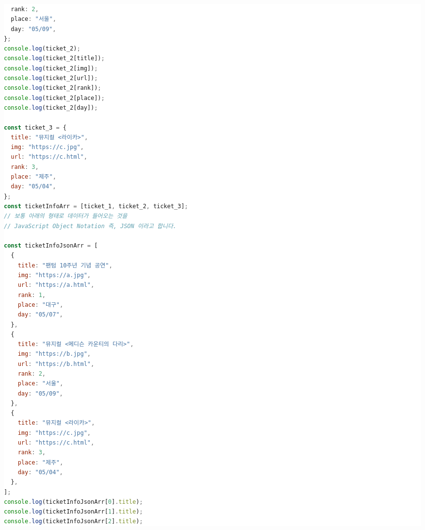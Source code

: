 ```js
  rank: 2,
  place: "서울",
  day: "05/09",
};
console.log(ticket_2);
console.log(ticket_2[title]);
console.log(ticket_2[img]);
console.log(ticket_2[url]);
console.log(ticket_2[rank]);
console.log(ticket_2[place]);
console.log(ticket_2[day]);

const ticket_3 = {
  title: "뮤지컬 <라이카>",
  img: "https://c.jpg",
  url: "https://c.html",
  rank: 3,
  place: "제주",
  day: "05/04",
};
const ticketInfoArr = [ticket_1, ticket_2, ticket_3];
// 보통 아래의 형태로 데이터가 들어오는 것을
// JavaScript Object Notation 즉, JSON 이라고 합니다.

const ticketInfoJsonArr = [
  {
    title: "팬텀 10주년 기념 공연",
    img: "https://a.jpg",
    url: "https://a.html",
    rank: 1,
    place: "대구",
    day: "05/07",
  },
  {
    title: "뮤지컬 <메디슨 카운티의 다리>",
    img: "https://b.jpg",
    url: "https://b.html",
    rank: 2,
    place: "서울",
    day: "05/09",
  },
  {
    title: "뮤지컬 <라이카>",
    img: "https://c.jpg",
    url: "https://c.html",
    rank: 3,
    place: "제주",
    day: "05/04",
  },
];
console.log(ticketInfoJsonArr[0].title);
console.log(ticketInfoJsonArr[1].title);
console.log(ticketInfoJsonArr[2].title);
```
